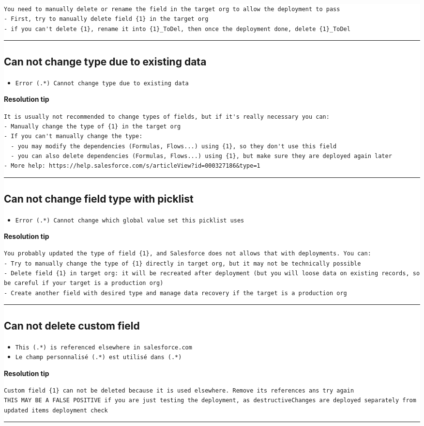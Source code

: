 ```shell
You need to manually delete or rename the field in the target org to allow the deployment to pass
- First, try to manually delete field {1} in the target org
- if you can't delete {1}, rename it into {1}_ToDel, then once the deployment done, delete {1}_ToDel
```

---
## Can not change type due to existing data

- `Error (.*) Cannot change type due to existing data`

**Resolution tip**

```shell
It is usually not recommended to change types of fields, but if it's really necessary you can:
- Manually change the type of {1} in the target org
- If you can't manually change the type:
  - you may modify the dependencies (Formulas, Flows...) using {1}, so they don't use this field
  - you can also delete dependencies (Formulas, Flows...) using {1}, but make sure they are deployed again later
- More help: https://help.salesforce.com/s/articleView?id=000327186&type=1
```

---
## Can not change field type with picklist

- `Error (.*) Cannot change which global value set this picklist uses`

**Resolution tip**

```shell
You probably updated the type of field {1}, and Salesforce does not allows that with deployments. You can:
- Try to manually change the type of {1} directly in target org, but it may not be technically possible
- Delete field {1} in target org: it will be recreated after deployment (but you will loose data on existing records, so be careful if your target is a production org)
- Create another field with desired type and manage data recovery if the target is a production org
```

---
## Can not delete custom field

- `This (.*) is referenced elsewhere in salesforce.com`
- `Le champ personnalisé (.*) est utilisé dans (.*)`

**Resolution tip**

```shell
Custom field {1} can not be deleted because it is used elsewhere. Remove its references ans try again
THIS MAY BE A FALSE POSITIVE if you are just testing the deployment, as destructiveChanges are deployed separately from updated items deployment check
```

---